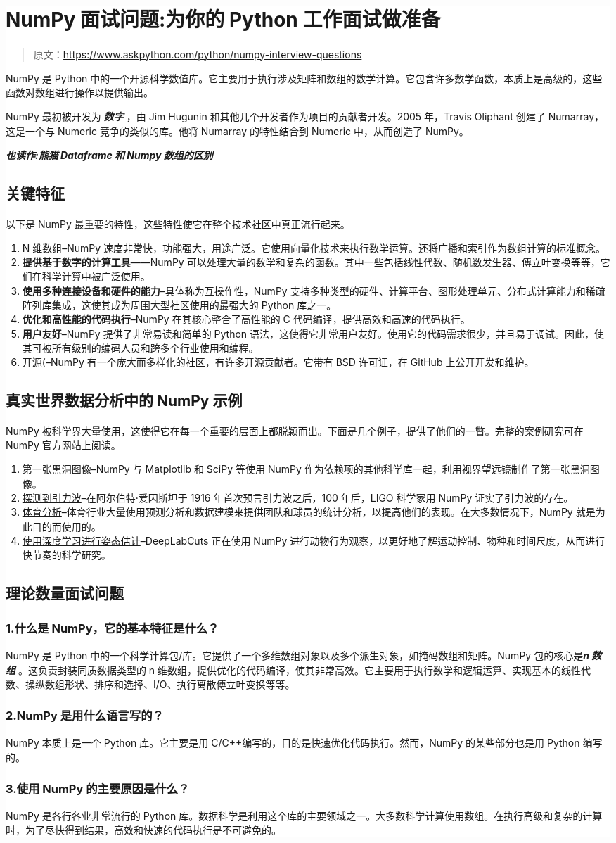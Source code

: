 # NumPy 面试问题:为你的 Python 工作面试做准备

> 原文：<https://www.askpython.com/python/numpy-interview-questions>

NumPy 是 Python 中的一个开源科学数值库。它主要用于执行涉及矩阵和数组的数学计算。它包含许多数学函数，本质上是高级的，这些函数对数组进行操作以提供输出。

NumPy 最初被开发为 ***数字*** ，由 Jim Hugunin 和其他几个开发者作为项目的贡献者开发。2005 年，Travis Oliphant 创建了 Numarray，这是一个与 Numeric 竞争的类似的库。他将 Numarray 的特性结合到 Numeric 中，从而创造了 NumPy。

***也读作:[熊猫 Dataframe 和 Numpy 数组的区别](https://www.askpython.com/python/pandas-dataframe-vs-numpy-arrays)***

## 关键特征

以下是 NumPy 最重要的特性，这些特性使它在整个技术社区中真正流行起来。

1.  N 维数组–NumPy 速度非常快，功能强大，用途广泛。它使用向量化技术来执行数学运算。还将广播和索引作为数组计算的标准概念。
2.  **提供基于数字的计算工具**——NumPy 可以处理大量的数学和复杂的函数。其中一些包括线性代数、随机数发生器、傅立叶变换等等，它们在科学计算中被广泛使用。
3.  **使用多种连接设备和硬件的能力**–具体称为互操作性，NumPy 支持多种类型的硬件、计算平台、图形处理单元、分布式计算能力和稀疏阵列库集成，这使其成为周围大型社区使用的最强大的 Python 库之一。
4.  **优化和高性能的代码执行**–NumPy 在其核心整合了高性能的 C 代码编译，提供高效和高速的代码执行。
5.  **用户友好**–NumPy 提供了非常易读和简单的 Python 语法，这使得它非常用户友好。使用它的代码需求很少，并且易于调试。因此，使其可被所有级别的编码人员和跨多个行业使用和编程。
6.  开源(–NumPy 有一个庞大而多样化的社区，有许多开源贡献者。它带有 BSD 许可证，在 GitHub 上公开开发和维护。

## 真实世界数据分析中的 NumPy 示例

NumPy 被科学界大量使用，这使得它在每一个重要的层面上都脱颖而出。下面是几个例子，提供了他们的一瞥。完整的案例研究可在 [NumPy 官方网站上阅读。](https://numpy.org/)

1.  [第一张黑洞图像](https://numpy.org/case-studies/blackhole-image/)–NumPy 与 Matplotlib 和 SciPy 等使用 NumPy 作为依赖项的其他科学库一起，利用视界望远镜制作了第一张黑洞图像。
2.  [探测到引力波](https://numpy.org/case-studies/gw-discov/)–在阿尔伯特·爱因斯坦于 1916 年首次预言引力波之后，100 年后，LIGO 科学家用 NumPy 证实了引力波的存在。
3.  [体育分析](https://numpy.org/case-studies/cricket-analytics/)–体育行业大量使用预测分析和数据建模来提供团队和球员的统计分析，以提高他们的表现。在大多数情况下，NumPy 就是为此目的而使用的。
4.  [使用深度学习进行姿态估计](https://numpy.org/case-studies/deeplabcut-dnn/)–DeepLabCuts 正在使用 NumPy 进行动物行为观察，以更好地了解运动控制、物种和时间尺度，从而进行快节奏的科学研究。

## 理论数量面试问题

### 1.什么是 NumPy，它的基本特征是什么？

NumPy 是 Python 中的一个科学计算包/库。它提供了一个多维数组对象以及多个派生对象，如掩码数组和矩阵。NumPy 包的核心是***n 数组*** 。这负责封装同质数据类型的 n 维数组，提供优化的代码编译，使其非常高效。它主要用于执行数学和逻辑运算、实现基本的线性代数、操纵数组形状、排序和选择、I/O、执行离散傅立叶变换等等。

### 2.NumPy 是用什么语言写的？

NumPy 本质上是一个 Python 库。它主要是用 C/C++编写的，目的是快速优化代码执行。然而，NumPy 的某些部分也是用 Python 编写的。

### 3.使用 NumPy 的主要原因是什么？

NumPy 是各行各业非常流行的 Python 库。数据科学是利用这个库的主要领域之一。大多数科学计算使用数组。在执行高级和复杂的计算时，为了尽快得到结果，高效和快速的代码执行是不可避免的。
